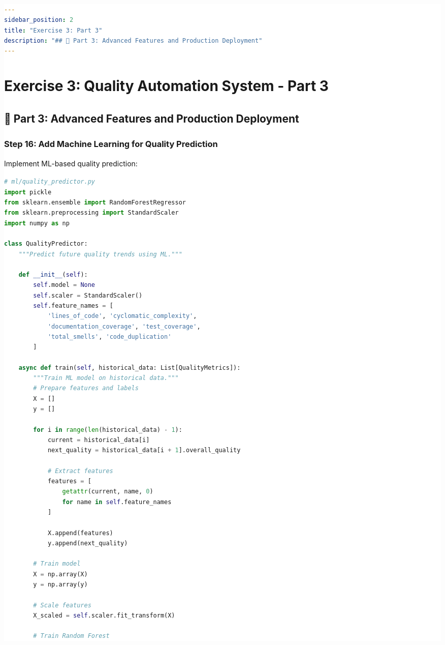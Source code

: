 ```yaml
---
sidebar_position: 2
title: "Exercise 3: Part 3"
description: "## 🚀 Part 3: Advanced Features and Production Deployment"
---
```


# Exercise 3: Quality Automation System - Part 3

## 🚀 Part 3: Advanced Features and Production Deployment

### Step 16: Add Machine Learning for Quality Prediction

Implement ML-based quality prediction:

```python
# ml/quality_predictor.py
import pickle
from sklearn.ensemble import RandomForestRegressor
from sklearn.preprocessing import StandardScaler
import numpy as np

class QualityPredictor:
    """Predict future quality trends using ML."""
    
    def __init__(self):
        self.model = None
        self.scaler = StandardScaler()
        self.feature_names = [
            'lines_of_code', 'cyclomatic_complexity', 
            'documentation_coverage', 'test_coverage',
            'total_smells', 'code_duplication'
        ]
        
    async def train(self, historical_data: List[QualityMetrics]):
        """Train ML model on historical data."""
        # Prepare features and labels
        X = []
        y = []
        
        for i in range(len(historical_data) - 1):
            current = historical_data[i]
            next_quality = historical_data[i + 1].overall_quality
            
            # Extract features
            features = [
                getattr(current, name, 0) 
                for name in self.feature_names
            ]
            
            X.append(features)
            y.append(next_quality)
        
        # Train model
        X = np.array(X)
        y = np.array(y)
        
        # Scale features
        X_scaled = self.scaler.fit_transform(X)
        
        # Train Random Forest
```